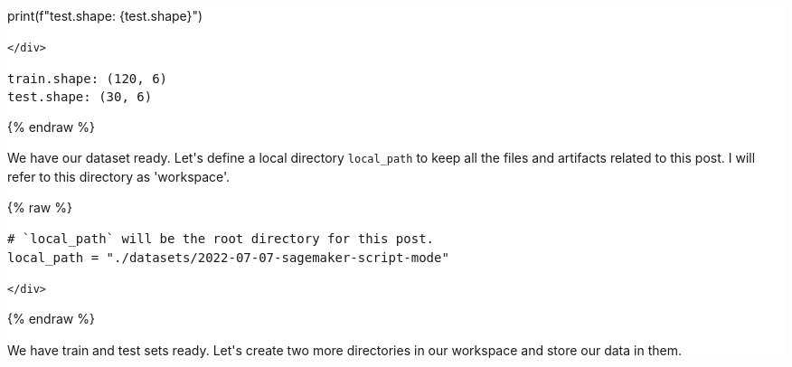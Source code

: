 <span class="nb">print</span><span class="p">(</span><span class="sa">f</span><span class="s2">&quot;test.shape: </span><span class="si">{</span><span class="n">test</span><span class="o">.</span><span class="n">shape</span><span class="si">}</span><span class="s2">&quot;</span><span class="p">)</span>
</pre></div>

    </div>
</div>
</div>

<div class="output_wrapper">
<div class="output">

<div class="output_area">

<div class="output_subarea output_stream output_stdout output_text">
<pre>train.shape: (120, 6)
test.shape: (30, 6)
</pre>
</div>
</div>

</div>
</div>

</div>
    {% endraw %}

<div class="cell border-box-sizing text_cell rendered"><div class="inner_cell">
<div class="text_cell_render border-box-sizing rendered_html">
<p>We have our dataset ready. Let's define a local directory <code>local_path</code> to keep all the files and artifacts related to this post. I will refer to this directory as 'workspace'.</p>

</div>
</div>
</div>
    {% raw %}
    
<div class="cell border-box-sizing code_cell rendered">
<div class="input">

<div class="inner_cell">
    <div class="input_area">
<div class=" highlight hl-ipython3"><pre><span></span><span class="c1"># `local_path` will be the root directory for this post.</span>
<span class="n">local_path</span> <span class="o">=</span> <span class="s2">&quot;./datasets/2022-07-07-sagemaker-script-mode&quot;</span>
</pre></div>

    </div>
</div>
</div>

</div>
    {% endraw %}

<div class="cell border-box-sizing text_cell rendered"><div class="inner_cell">
<div class="text_cell_render border-box-sizing rendered_html">
<p>We have train and test sets ready. Let's create two more directories in our workspace and store our data in them.</p>
